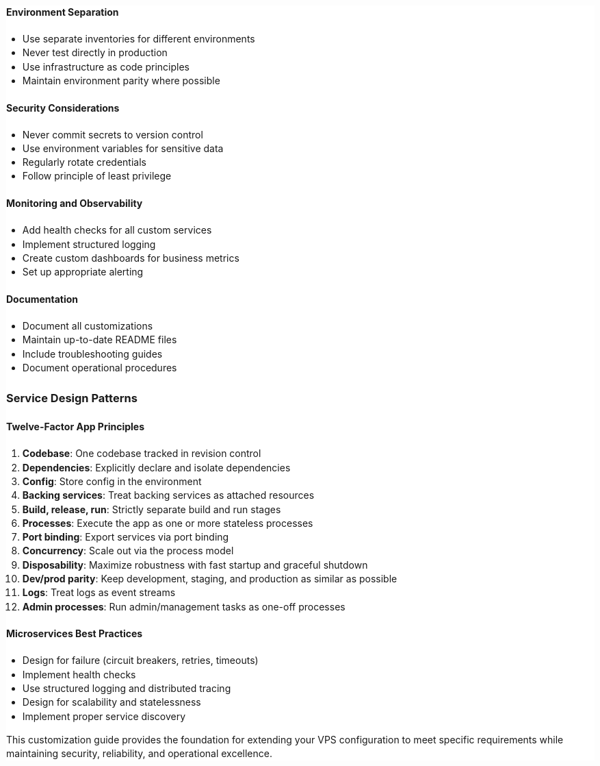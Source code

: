 #### Environment Separation
- Use separate inventories for different environments
- Never test directly in production
- Use infrastructure as code principles
- Maintain environment parity where possible

#### Security Considerations
- Never commit secrets to version control
- Use environment variables for sensitive data
- Regularly rotate credentials
- Follow principle of least privilege

#### Monitoring and Observability
- Add health checks for all custom services
- Implement structured logging
- Create custom dashboards for business metrics
- Set up appropriate alerting

#### Documentation
- Document all customizations
- Maintain up-to-date README files
- Include troubleshooting guides
- Document operational procedures

### Service Design Patterns

#### Twelve-Factor App Principles
1. **Codebase**: One codebase tracked in revision control
2. **Dependencies**: Explicitly declare and isolate dependencies
3. **Config**: Store config in the environment
4. **Backing services**: Treat backing services as attached resources
5. **Build, release, run**: Strictly separate build and run stages
6. **Processes**: Execute the app as one or more stateless processes
7. **Port binding**: Export services via port binding
8. **Concurrency**: Scale out via the process model
9. **Disposability**: Maximize robustness with fast startup and graceful shutdown
10. **Dev/prod parity**: Keep development, staging, and production as similar as possible
11. **Logs**: Treat logs as event streams
12. **Admin processes**: Run admin/management tasks as one-off processes

#### Microservices Best Practices
- Design for failure (circuit breakers, retries, timeouts)
- Implement health checks
- Use structured logging and distributed tracing
- Design for scalability and statelessness
- Implement proper service discovery

This customization guide provides the foundation for extending your VPS configuration to meet specific requirements while maintaining security, reliability, and operational excellence.